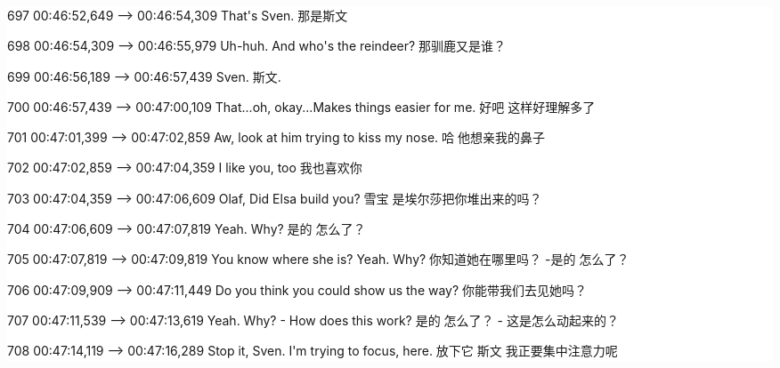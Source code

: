 697
00:46:52,649 --> 00:46:54,309
That's Sven.
那是斯文

698
00:46:54,309 --> 00:46:55,979
Uh-huh. And who's the reindeer?
那驯鹿又是谁？

699
00:46:56,189 --> 00:46:57,439
Sven.
斯文.

700
00:46:57,439 --> 00:47:00,109
That...oh, okay...Makes things easier for me.
好吧 这样好理解多了

701
00:47:01,399 --> 00:47:02,859
Aw, look at him trying to kiss my nose.
哈 他想亲我的鼻子

702
00:47:02,859 --> 00:47:04,359
I like you, too
我也喜欢你

703
00:47:04,359 --> 00:47:06,609
Olaf, Did Elsa build you?
雪宝 是埃尔莎把你堆出来的吗？

704
00:47:06,609 --> 00:47:07,819
Yeah. Why?
是的 怎么了？

705
00:47:07,819 --> 00:47:09,819
You know where she is? Yeah. Why?
你知道她在哪里吗？ -是的 怎么了？

706
00:47:09,909 --> 00:47:11,449
Do you think you could show us the way?
你能带我们去见她吗？

707
00:47:11,539 --> 00:47:13,619
Yeah. Why? - How does this work?
是的 怎么了？ - 这是怎么动起来的？

708
00:47:14,119 --> 00:47:16,289
Stop it, Sven. I'm trying to focus, here.
放下它 斯文 我正要集中注意力呢
